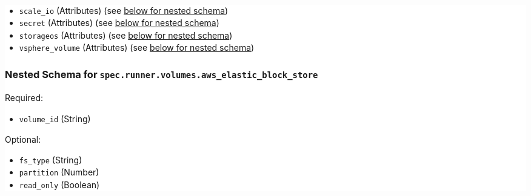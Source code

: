 - `scale_io` (Attributes) (see [below for nested schema](#nestedatt--spec--runner--volumes--scale_io))
- `secret` (Attributes) (see [below for nested schema](#nestedatt--spec--runner--volumes--secret))
- `storageos` (Attributes) (see [below for nested schema](#nestedatt--spec--runner--volumes--storageos))
- `vsphere_volume` (Attributes) (see [below for nested schema](#nestedatt--spec--runner--volumes--vsphere_volume))

<a id="nestedatt--spec--runner--volumes--aws_elastic_block_store"></a>
### Nested Schema for `spec.runner.volumes.aws_elastic_block_store`

Required:

- `volume_id` (String)

Optional:

- `fs_type` (String)
- `partition` (Number)
- `read_only` (Boolean)


<a id="nestedatt--spec--runner--volumes--azure_disk"></a>
